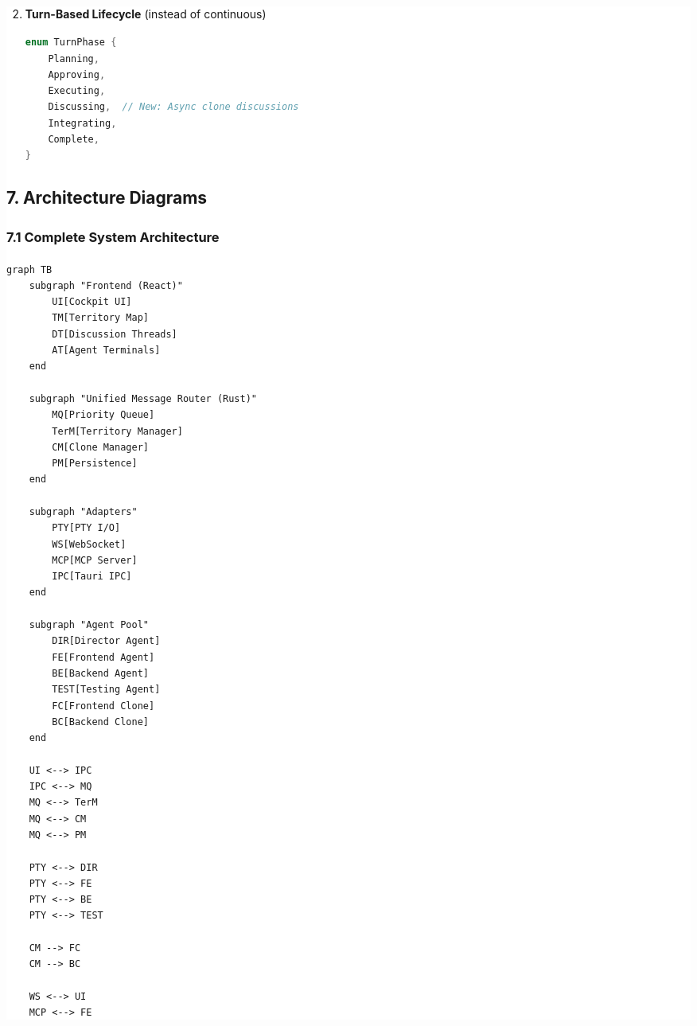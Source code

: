 2. **Turn-Based Lifecycle** (instead of continuous)
   ```rust
   enum TurnPhase {
       Planning,
       Approving,
       Executing,
       Discussing,  // New: Async clone discussions
       Integrating,
       Complete,
   }
   ```

## 7. Architecture Diagrams

### 7.1 Complete System Architecture

```mermaid
graph TB
    subgraph "Frontend (React)"
        UI[Cockpit UI]
        TM[Territory Map]
        DT[Discussion Threads]
        AT[Agent Terminals]
    end

    subgraph "Unified Message Router (Rust)"
        MQ[Priority Queue]
        TerM[Territory Manager]
        CM[Clone Manager]
        PM[Persistence]
    end

    subgraph "Adapters"
        PTY[PTY I/O]
        WS[WebSocket]
        MCP[MCP Server]
        IPC[Tauri IPC]
    end

    subgraph "Agent Pool"
        DIR[Director Agent]
        FE[Frontend Agent]
        BE[Backend Agent]
        TEST[Testing Agent]
        FC[Frontend Clone]
        BC[Backend Clone]
    end

    UI <--> IPC
    IPC <--> MQ
    MQ <--> TerM
    MQ <--> CM
    MQ <--> PM

    PTY <--> DIR
    PTY <--> FE
    PTY <--> BE
    PTY <--> TEST

    CM --> FC
    CM --> BC

    WS <--> UI
    MCP <--> FE
```
